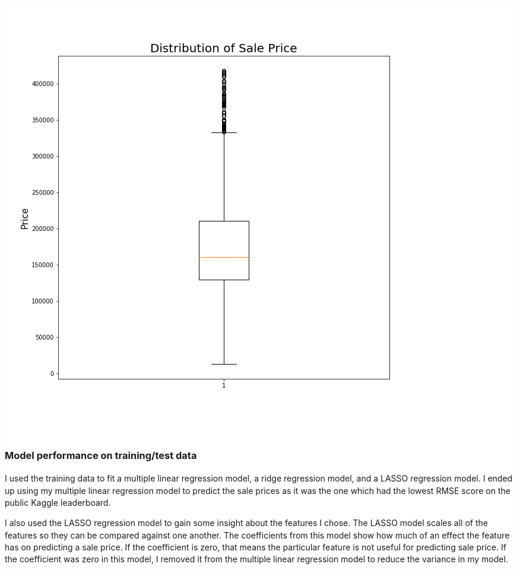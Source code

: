 ![Sale Price Distribution wihtout Outliers](./images/price_dist_no_outliers.png)



### Model performance on training/test data
I used the training data to fit a multiple linear regression model, a ridge regression model, and a LASSO regression model. I ended up using my multiple linear regression model to predict the sale prices as it was the one which had the lowest RMSE score on the public Kaggle leaderboard.

I also used the LASSO regression model to gain some insight about the features I chose. The LASSO model scales all of the features so they can be compared against one another. The coefficients from this model show how much of an effect the feature has on predicting a sale price. If the coefficient is zero, that means the particular feature is not useful for predicting sale price. If the coefficient was zero in this model, I removed it from the multiple linear regression model to reduce the variance in my model.
